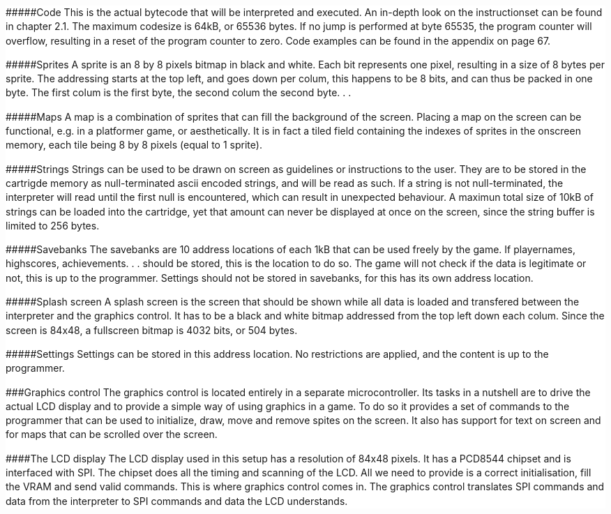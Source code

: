 #####Code
This is the actual bytecode that will be interpreted and executed. An in-depth look on the instructionset can be found in chapter 2.1. The maximum codesize is 64kB, or 65536 bytes. If no jump is performed at byte 65535, the program counter will overflow, resulting in a reset of the program counter to zero. Code examples can be found in the appendix on page 67.

#####Sprites
A sprite is an 8 by 8 pixels bitmap in black and white. Each bit represents one pixel, resulting in a size of 8 bytes per sprite. The addressing starts at the top left, and goes down per colum, this happens to be 8 bits, and can thus be packed in one byte. The first colum is the first byte, the second colum the second byte. . .

#####Maps
A map is a combination of sprites that can fill the background of the screen. Placing a map on the screen can be functional, e.g. in a platformer game, or aesthetically. It is in fact a tiled field containing the indexes of sprites in the onscreen memory, each tile being 8 by 8 pixels (equal to 1 sprite).

#####Strings
Strings can be used to be drawn on screen as guidelines or instructions to the user. They are to be stored in the cartrigde memory as null-terminated ascii encoded strings, and will be read as such. If a string is not null-terminated, the interpreter will read until the first null is encountered, which can result in unexpected behaviour. A maximun total size of 10kB of strings can be loaded into the cartridge, yet that amount can never be displayed at once on the screen, since the string buffer is limited to 256 bytes. 

#####Savebanks
The savebanks are 10 address locations of each 1kB that can be used freely by the game. If playernames, highscores, achievements. . . should be stored, this is the location to do so. The game will not check if the data is legitimate or not, this is up to the programmer. Settings should not be stored in savebanks, for this has its own address location.

#####Splash screen
A splash screen is the screen that should be shown while all data is loaded and transfered between the interpreter and the graphics control. It has to be a black and white bitmap addressed from the top left down each colum. Since the screen is 84x48, a fullscreen bitmap is 4032 bits, or 504 bytes.

#####Settings
Settings can be stored in this address location. No restrictions are applied, and the content is up to the programmer.

###Graphics control
The graphics control is located entirely in a separate microcontroller. Its tasks in a nutshell are to drive the actual LCD display and to provide a simple way of using graphics in a game. To do so it provides a set of commands to the programmer that can be used to initialize, draw, move and remove spites on the screen. It also has support for text on screen and for maps that can be scrolled over the screen.

####The LCD display
The LCD display used in this setup has a resolution of 84x48 pixels. It has a PCD8544 chipset and is interfaced with SPI. The chipset does all the timing and scanning of the LCD. All we need to provide is a correct initialisation, fill the VRAM and send valid commands. This is where graphics control comes in. The graphics control translates SPI commands and data from the interpreter to SPI commands and data the LCD understands.

